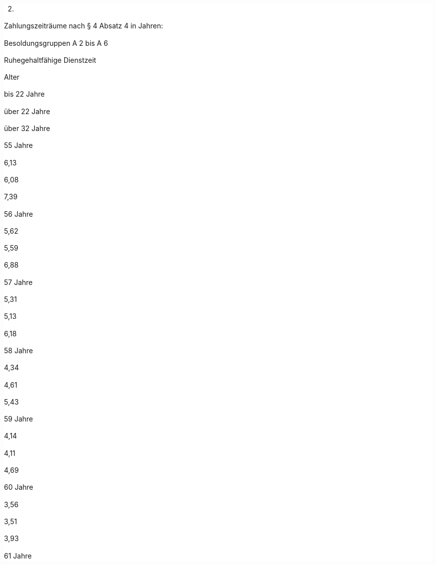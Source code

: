 2.  
Zahlungszeiträume nach § 4 Absatz 4 in Jahren:

Besoldungsgruppen A 2 bis A 6

Ruhegehaltfähige Dienstzeit

Alter

bis 22 Jahre

über 22 Jahre

über 32 Jahre

55 Jahre

6,13

6,08

7,39

56 Jahre

5,62

5,59

6,88

57 Jahre

5,31

5,13

6,18

58 Jahre

4,34

4,61

5,43

59 Jahre

4,14

4,11

4,69

60 Jahre

3,56

3,51

3,93

61 Jahre
